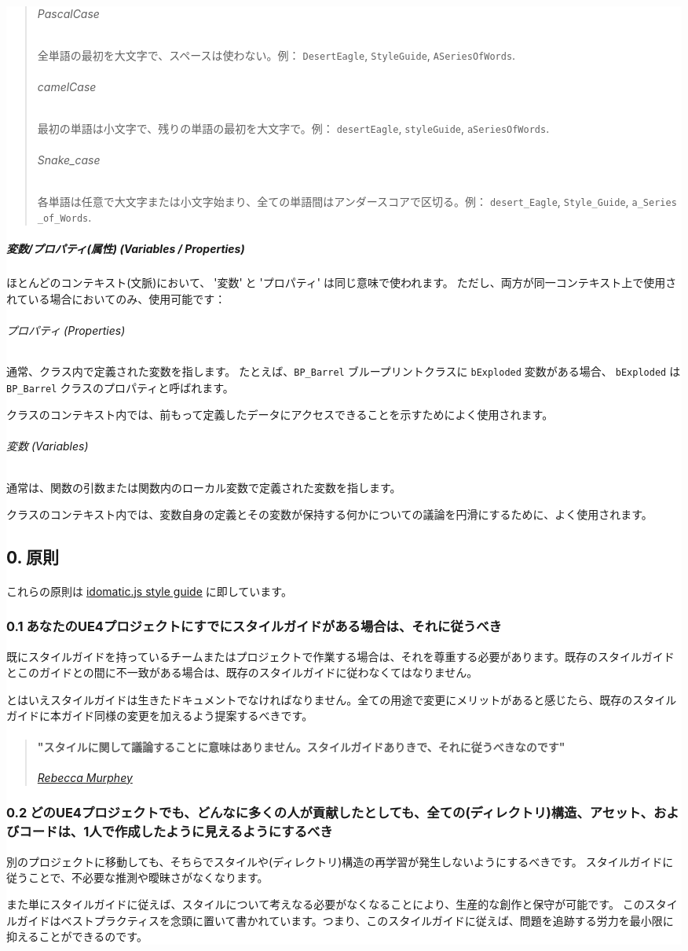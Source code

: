 > ###### PascalCase
>
> 全単語の最初を大文字で、スペースは使わない。例： `DesertEagle`, `StyleGuide`, `ASeriesOfWords`.
> 
> ###### camelCase
>
> 最初の単語は小文字で、残りの単語の最初を大文字で。例： `desertEagle`, `styleGuide`, `aSeriesOfWords`.
>
> ###### Snake_case
>
> 各単語は任意で大文字または小文字始まり、全ての単語間はアンダースコアで区切る。例： `desert_Eagle`, `Style_Guide`, `a_Series_of_Words`.

<a name="terms-var-prop"></a> 
##### 変数/プロパティ(属性) (Variables / Properties)

ほとんどのコンテキスト(文脈)において、 '変数' と 'プロパティ' は同じ意味で使われます。 ただし、両方が同一コンテキスト上で使用されている場合においてのみ、使用可能です：

<a name="terms-property"></a> 
###### プロパティ (Properties)
通常、クラス内で定義された変数を指します。 たとえば、`BP_Barrel` ブループリントクラスに `bExploded` 変数がある場合、 `bExploded` は `BP_Barrel` クラスのプロパティと呼ばれます。

クラスのコンテキスト内では、前もって定義したデータにアクセスできることを示すためによく使用されます。

<a name="terms-variable"></a> 
###### 変数 (Variables)
通常は、関数の引数または関数内のローカル変数で定義された変数を指します。 

クラスのコンテキスト内では、変数自身の定義とその変数が保持する何かについての議論を円滑にするために、よく使用されます。 

<a name="0"></a>
## 0. 原則　

これらの原則は [idomatic.js style guide](https://github.com/rwaldron/idiomatic.js/) に即しています。

<a name="0.1"></a>
### 0.1 あなたのUE4プロジェクトにすでにスタイルガイドがある場合は、それに従うべき

既にスタイルガイドを持っているチームまたはプロジェクトで作業する場合は、それを尊重する必要があります。既存のスタイルガイドとこのガイドとの間に不一致がある場合は、既存のスタイルガイドに従わなくてはなりません。

とはいえスタイルガイドは生きたドキュメントでなければなりません。全ての用途で変更にメリットがあると感じたら、既存のスタイルガイドに本ガイド同様の変更を加えるよう提案するべきです。

> #### "スタイルに関して議論することに意味はありません。スタイルガイドありきで、それに従うべきなのです"
> [_Rebecca Murphey_](https://rmurphey.com)

<a name="0.2"></a>
### 0.2 どのUE4プロジェクトでも、どんなに多くの人が貢献したとしても、全ての(ディレクトリ)構造、アセット、およびコードは、1人で作成したように見えるようにするべき

別のプロジェクトに移動しても、そちらでスタイルや(ディレクトリ)構造の再学習が発生しないようにするべきです。 スタイルガイドに従うことで、不必要な推測や曖昧さがなくなります。

また単にスタイルガイドに従えば、スタイルについて考えなる必要がなくなることにより、生産的な創作と保守が可能です。 このスタイルガイドはベストプラクティスを念頭に置いて書かれています。つまり、このスタイルガイドに従えば、問題を追跡する労力を最小限に抑えることができるのです。
